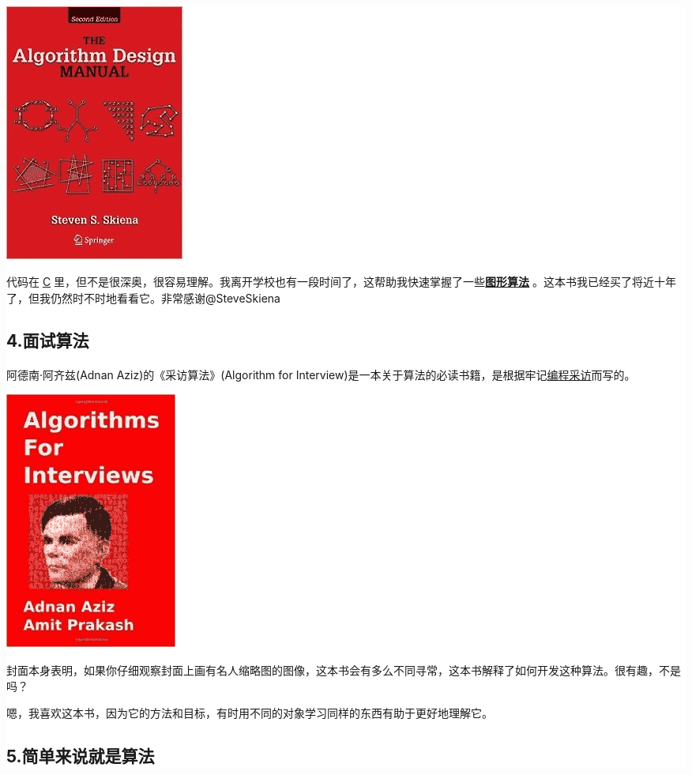 [![](img/195258eead33de73c6be9680502b062d.png)](http://www.amazon.com/Algorithm-Design-Manual-Steven-Skiena/dp/1849967202?tag=javamysqlanta-20)

代码在 [C](https://javarevisited.blogspot.com/2019/11/top-5-courses-to-learn-c-programming-in.html#axzz69DWxttaI) 里，但不是很深奥，很容易理解。我离开学校也有一段时间了，这帮助我快速掌握了一些[**图形算法**](http://bit.ly/2NAbaIR) 。这本书我已经买了将近十年了，但我仍然时不时地看看它。非常感谢@SteveSkiena

## 4.面试算法

阿德南·阿齐兹(Adnan Aziz)的《采访算法》(Algorithm for Interview)是一本关于算法的必读书籍，是根据牢记[编程采访](https://hackernoon.com/10-data-structure-algorithms-and-programming-courses-to-crack-any-coding-interview-e1c50b30b927)而写的。

[![](img/313e5a109dc54446ba8b5e1b38fdfd63.png)](http://www.amazon.com/Algorithms-For-Interviews-Adnan-Aziz/dp/1453792996?tag=javamysqlanta-20)

封面本身表明，如果你仔细观察封面上画有名人缩略图的图像，这本书会有多么不同寻常，这本书解释了如何开发这种算法。很有趣，不是吗？

嗯，我喜欢这本书，因为它的方法和目标，有时用不同的对象学习同样的东西有助于更好地理解它。

## 5.简单来说就是算法
